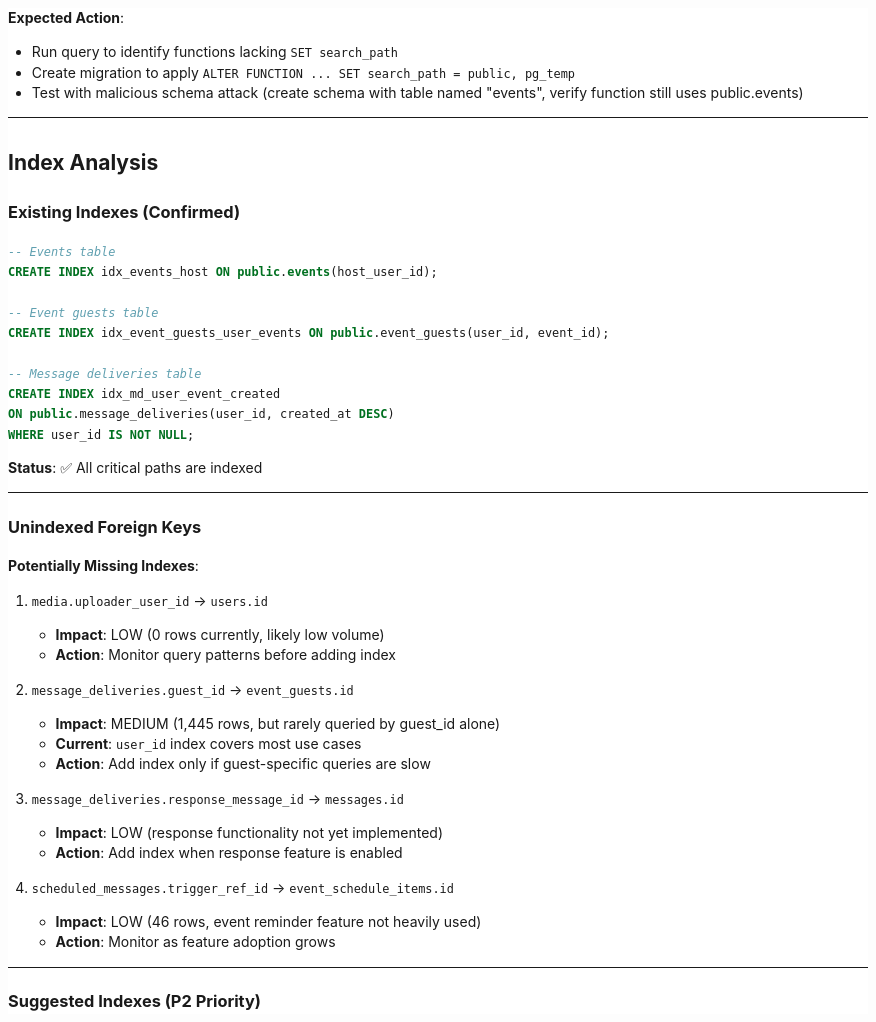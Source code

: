 
**Expected Action**:
- Run query to identify functions lacking `SET search_path`
- Create migration to apply `ALTER FUNCTION ... SET search_path = public, pg_temp`
- Test with malicious schema attack (create schema with table named "events", verify function still uses public.events)

---

## Index Analysis

### Existing Indexes (Confirmed)

```sql
-- Events table
CREATE INDEX idx_events_host ON public.events(host_user_id);

-- Event guests table  
CREATE INDEX idx_event_guests_user_events ON public.event_guests(user_id, event_id);

-- Message deliveries table
CREATE INDEX idx_md_user_event_created 
ON public.message_deliveries(user_id, created_at DESC)
WHERE user_id IS NOT NULL;
```

**Status**: ✅ All critical paths are indexed

---

### Unindexed Foreign Keys

**Potentially Missing Indexes**:

1. `media.uploader_user_id` → `users.id`
   - **Impact**: LOW (0 rows currently, likely low volume)
   - **Action**: Monitor query patterns before adding index

2. `message_deliveries.guest_id` → `event_guests.id`
   - **Impact**: MEDIUM (1,445 rows, but rarely queried by guest_id alone)
   - **Current**: `user_id` index covers most use cases
   - **Action**: Add index only if guest-specific queries are slow

3. `message_deliveries.response_message_id` → `messages.id`
   - **Impact**: LOW (response functionality not yet implemented)
   - **Action**: Add index when response feature is enabled

4. `scheduled_messages.trigger_ref_id` → `event_schedule_items.id`
   - **Impact**: LOW (46 rows, event reminder feature not heavily used)
   - **Action**: Monitor as feature adoption grows

---

### Suggested Indexes (P2 Priority)
